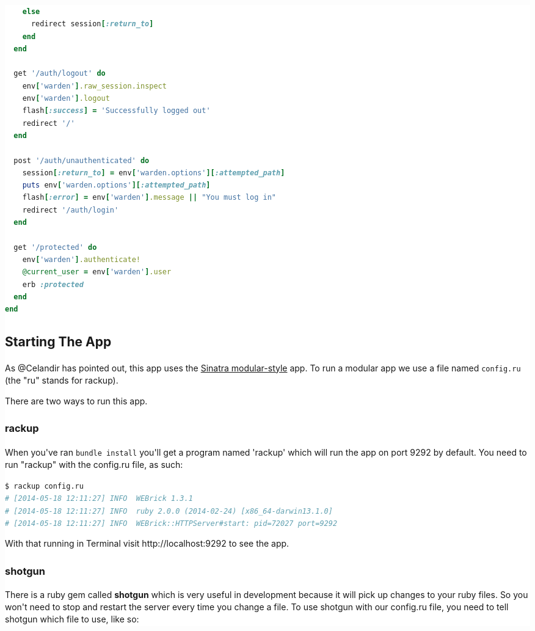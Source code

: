 ~~~ruby
    else
      redirect session[:return_to]
    end
  end

  get '/auth/logout' do
    env['warden'].raw_session.inspect
    env['warden'].logout
    flash[:success] = 'Successfully logged out'
    redirect '/'
  end

  post '/auth/unauthenticated' do
    session[:return_to] = env['warden.options'][:attempted_path]
    puts env['warden.options'][:attempted_path]
    flash[:error] = env['warden'].message || "You must log in"
    redirect '/auth/login'
  end

  get '/protected' do
    env['warden'].authenticate!
    @current_user = env['warden'].user
    erb :protected
  end
end
~~~

## Starting The App

As @Celandir has pointed out, this app uses the [Sinatra modular-style](http://www.sinatrarb.com/intro.html#Modular%20vs.%20Classic%20Style) app. To run a modular app we use a file named `config.ru` (the "ru" stands for rackup).

There are two ways to run this app.

### rackup

When you've ran `bundle install` you'll get a program named 'rackup' which will run the app on port 9292 by default. You need to run "rackup" with the config.ru file, as such:

~~~bash
$ rackup config.ru
# [2014-05-18 12:11:27] INFO  WEBrick 1.3.1
# [2014-05-18 12:11:27] INFO  ruby 2.0.0 (2014-02-24) [x86_64-darwin13.1.0]
# [2014-05-18 12:11:27] INFO  WEBrick::HTTPServer#start: pid=72027 port=9292
~~~

With that running in Terminal visit http://localhost:9292 to see the app.

### shotgun

There is a ruby gem called **shotgun** which is very useful in development because it will pick up changes to your ruby files. So you won't need to stop and restart the server every time you change a file. To use shotgun with our config.ru file, you need to tell shotgun which file to use, like so:
